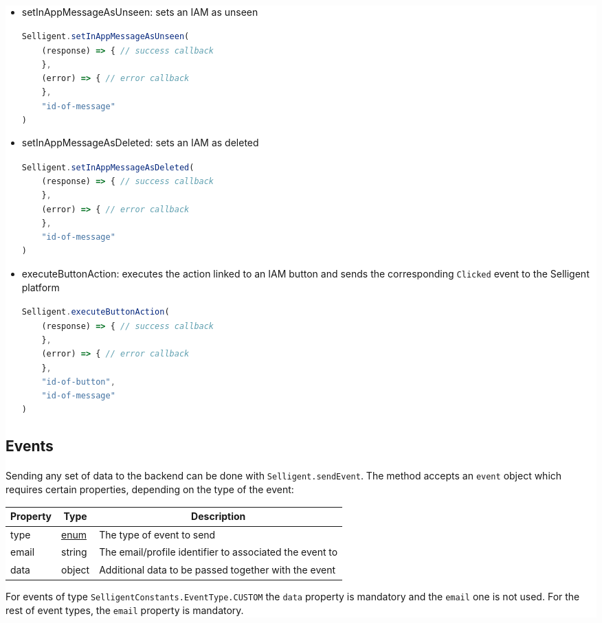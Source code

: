 - setInAppMessageAsUnseen: sets an IAM as unseen

    ```javascript
    Selligent.setInAppMessageAsUnseen(
        (response) => { // success callback
        },
        (error) => { // error callback
        },
        "id-of-message"
    )
    ```

- setInAppMessageAsDeleted: sets an IAM as deleted

    ```javascript
    Selligent.setInAppMessageAsDeleted(
        (response) => { // success callback
        },
        (error) => { // error callback
        },
        "id-of-message"
    )
    ```

- executeButtonAction: executes the action linked to an IAM button and sends the corresponding `Clicked` event to the Selligent platform

    ```javascript
    Selligent.executeButtonAction(
        (response) => { // success callback
        },
        (error) => { // error callback
        },
        "id-of-button",
        "id-of-message"
    )
    ```

## Events

Sending any set of data to the backend can be done with `Selligent.sendEvent`.
The method accepts an `event` object which requires certain properties, depending on the type of the event:

| Property    | Type                                  | Description      |
| ----------- | ------------------------------------- | ---------------- |
| type        | [enum](#eventtype)                    | The type of event to send |
| email       | string                                | The email/profile identifier to associated the event to |
| data        | object                                | Additional data to be passed together with the event |

For events of type `SelligentConstants.EventType.CUSTOM` the `data` property is mandatory and the `email` one is not used.
For the rest of event types, the `email` property is mandatory.
